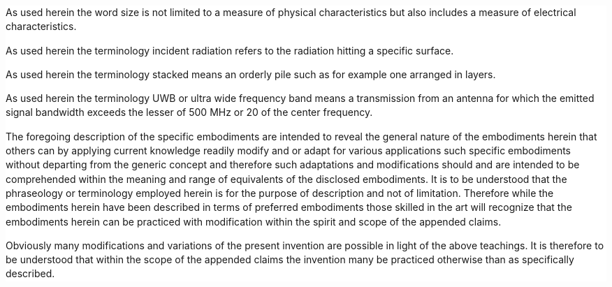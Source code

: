 As used herein the word size is not limited to a measure of physical characteristics but also includes a measure of electrical characteristics.

As used herein the terminology incident radiation refers to the radiation hitting a specific surface.

As used herein the terminology stacked means an orderly pile such as for example one arranged in layers.

As used herein the terminology UWB or ultra wide frequency band means a transmission from an antenna for which the emitted signal bandwidth exceeds the lesser of 500 MHz or 20 of the center frequency.

The foregoing description of the specific embodiments are intended to reveal the general nature of the embodiments herein that others can by applying current knowledge readily modify and or adapt for various applications such specific embodiments without departing from the generic concept and therefore such adaptations and modifications should and are intended to be comprehended within the meaning and range of equivalents of the disclosed embodiments. It is to be understood that the phraseology or terminology employed herein is for the purpose of description and not of limitation. Therefore while the embodiments herein have been described in terms of preferred embodiments those skilled in the art will recognize that the embodiments herein can be practiced with modification within the spirit and scope of the appended claims.

Obviously many modifications and variations of the present invention are possible in light of the above teachings. It is therefore to be understood that within the scope of the appended claims the invention many be practiced otherwise than as specifically described.

